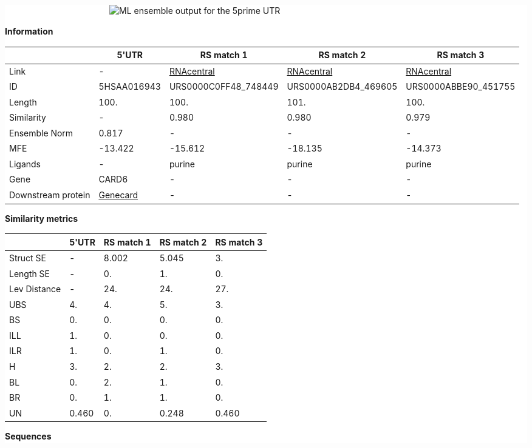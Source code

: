 <div class="row">
    <div class="column_center">
        <span title="Normalized ensemble output probabilities for each classifier, green highlights represent classifiers that are above a non-normalized 0.95 output threshold (selected as RS)."><img src="../../alns/ens/ens_144.png" alt="ML ensemble output for the 5prime UTR" style="width:60%; display:block; margin-left:auto; margin-right:auto;"></span>
    </div>
</div>


**Information**

| | 5'UTR       | RS match 1   | RS match 2  | RS match 3 |
| ---- | ----------- | ----------- | ----------- | ----------- |
| <span title="Link to the sequence source">Link</span> | -  | <a href="https://rnacentral.org/rna/URS0000C0FF48/748449" target="_blank" rel="noopener noreferrer">RNAcentral</a>     |<a href="https://rnacentral.org/rna/URS0000AB2DB4/469605" target="_blank" rel="noopener noreferrer">RNAcentral</a>  | <a href="https://rnacentral.org/rna/URS0000ABBE90/451755" target="_blank" rel="noopener noreferrer">RNAcentral</a>   |
| <span title="ID within respective databases">ID</span>  | 5HSAA016943     | URS0000C0FF48_748449     | URS0000AB2DB4_469605     | URS0000ABBE90_451755     |
| <span title="Length of the sequence in question">Length</span>  | 100.     |  100.    | 101.   |  100.    |
| <span title="Similarity score calculated from all similarity metrics">Similarity</span>  | - | 0.980 | 0.980 | 0.979 |
| <span title="Ensemble classification via all 19 ML classifiers">Ensemble Norm</span>  | 0.817 | - | - | - |
| <span title="Nupack Mean Free Energy of the secondary structure">MFE</span>  | -13.422 | -15.612 | -18.135 | -14.373 |
| <span title="Reported Ligand match on RNAcentral or via RFAM">Ligands</span>  | - | purine | purine | purine |
| <span title="Homo Sapiens gene abbreviation">Gene</span>  | CARD6 | - | - | - |
| <span title="Link to the sequence source">Downstream protein</span>  | <a href="https://www.genecards.org/cgi-bin/carddisp.pl?gene=CARD6" target="_blank" rel="noopener noreferrer"> Genecard </a>   |    -    | -  | - |


**Similarity metrics**

| | 5'UTR       | RS match 1   | RS match 2  | RS match 3 |
| ---- | ----------- | ----------- | ----------- | ----------- |
| <span title="Structural feature squared error">Struct SE</span> | - | 8.002 | 5.045 | 3. |
| <span title="Length difference squared error">Length SE</span> | - | 0. | 1. | 0. |
| <span title="Edit distance of both dot structures">Lev Distance</span> | - | 24. | 24. | 27. |
| <span title="Unbranched stack count">UBS</span>| 4. | 4. | 5. | 3. |
| <span title="Branched stack counts">BS</span> | 0. | 0. | 0. | 0. |
| <span title="Inner loop left count">ILL</span> | 1. | 0. | 0. | 0. |
| <span title="Inner loop right count">ILR</span> | 1. | 0. | 1. | 0. |
| <span title="Hairpin counts">H</span> | 3. | 2. | 2. | 3. |
| <span title="Bulges left count">BL</span> | 0. | 2. | 1. | 0. |
| <span title="Bulges right count">BR</span> | 0. | 1. | 1. | 0. |
| <span title="Unpaired nucleotide %">UN</span> | 0.460 | 0. | 0.248 | 0.460 |

**Sequences**

